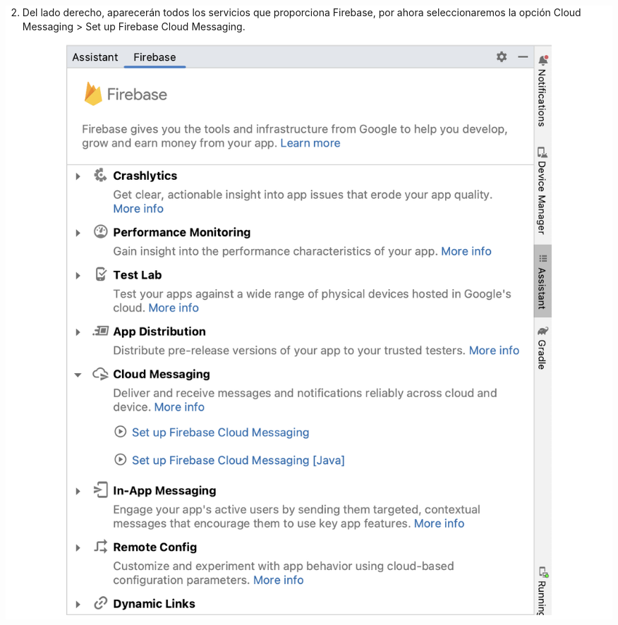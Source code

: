 2)	Del lado derecho, aparecerán todos los servicios que proporciona Firebase, por ahora seleccionaremos la opción Cloud Messaging > Set up Firebase Cloud Messaging.

<p align="center">
  <img src="imagenes/amst_lab7_firebase_cloud_messaging.png" alt="lab7" width="80%">
</p>
  